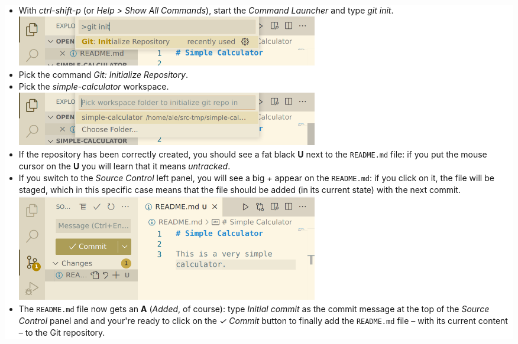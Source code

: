 - With _ctrl-shift-p_ (or _Help > Show All Commands_), start the _Command Launcher_ and type _git init_.  
  [<img src="assets/vscode-git-init.png" style="max-width:500px" />](assets/vscode-git-init.png)  
- Pick the command _Git: Initialize Repository_.  
- Pick the _simple-calculator_ workspace.  
  [<img src="assets/vscode-git-init-workspace.png" style="max-width:500px" />](assets/vscode-git-init-workspace.png)
- If the repository has been correctly created, you should see a fat black __U__ next to the `README.md` file: if you put the mouse cursor on the __U__ you will learn that it means _untracked_.
- If you switch to the _Source Control_ left panel, you will see a big _+_ appear on the `README.md`: if you click on it, the file will be staged, which in this specific case means that the file should be added (in its current state) with the next commit.  
  [<img src="assets/vscode-git-stage.png" style="max-width:500px" />](assets/vscode-git-stage.png)
- The `README.md` file now gets an __A__ (_Added_, of course): type _Initial commit_ as the commit message at the top of the _Source Control_ panel and and your're ready to click on the _✓ Commit_ button to finally add the `README.md` file ­– with its current content – to the Git repository.  
